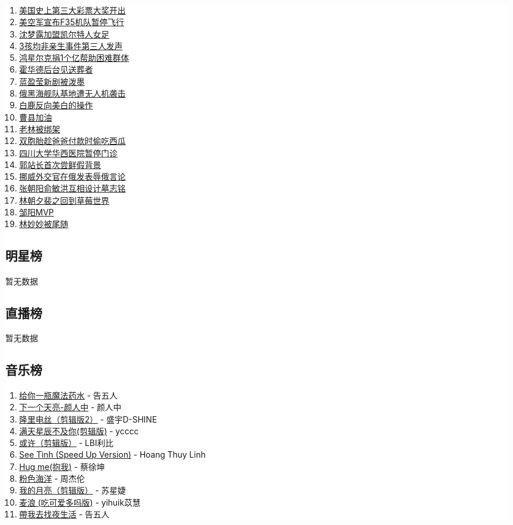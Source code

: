1. [美国史上第三大彩票大奖开出](https://www.douyin.com/search/%E7%BE%8E%E5%9B%BD%E5%8F%B2%E4%B8%8A%E7%AC%AC%E4%B8%89%E5%A4%A7%E5%BD%A9%E7%A5%A8%E5%A4%A7%E5%A5%96%E5%BC%80%E5%87%BA)
1. [美空军宣布F35机队暂停飞行](https://www.douyin.com/search/%E7%BE%8E%E7%A9%BA%E5%86%9B%E5%AE%A3%E5%B8%83F35%E6%9C%BA%E9%98%9F%E6%9A%82%E5%81%9C%E9%A3%9E%E8%A1%8C)
1. [沈梦露加盟凯尔特人女足](https://www.douyin.com/search/%E6%B2%88%E6%A2%A6%E9%9C%B2%E5%8A%A0%E7%9B%9F%E5%87%AF%E5%B0%94%E7%89%B9%E4%BA%BA%E5%A5%B3%E8%B6%B3)
1. [3孩均非亲生事件第三人发声](https://www.douyin.com/search/3%E5%AD%A9%E5%9D%87%E9%9D%9E%E4%BA%B2%E7%94%9F%E4%BA%8B%E4%BB%B6%E7%AC%AC%E4%B8%89%E4%BA%BA%E5%8F%91%E5%A3%B0)
1. [鸿星尔克捐1个亿帮助困难群体](https://www.douyin.com/search/%E9%B8%BF%E6%98%9F%E5%B0%94%E5%85%8B%E6%8D%901%E4%B8%AA%E4%BA%BF%E5%B8%AE%E5%8A%A9%E5%9B%B0%E9%9A%BE%E7%BE%A4%E4%BD%93)
1. [霍华德后台见送葬者](https://www.douyin.com/search/%E9%9C%8D%E5%8D%8E%E5%BE%B7%E5%90%8E%E5%8F%B0%E8%A7%81%E9%80%81%E8%91%AC%E8%80%85)
1. [蓝盈莹新剧被泼墨](https://www.douyin.com/search/%E8%93%9D%E7%9B%88%E8%8E%B9%E6%96%B0%E5%89%A7%E8%A2%AB%E6%B3%BC%E5%A2%A8)
1. [俄黑海舰队基地遭无人机袭击](https://www.douyin.com/search/%E4%BF%84%E9%BB%91%E6%B5%B7%E8%88%B0%E9%98%9F%E5%9F%BA%E5%9C%B0%E9%81%AD%E6%97%A0%E4%BA%BA%E6%9C%BA%E8%A2%AD%E5%87%BB)
1. [白鹿反向美白的操作](https://www.douyin.com/search/%E7%99%BD%E9%B9%BF%E5%8F%8D%E5%90%91%E7%BE%8E%E7%99%BD%E7%9A%84%E6%93%8D%E4%BD%9C)
1. [曹县加油](https://www.douyin.com/search/%E6%9B%B9%E5%8E%BF%E5%8A%A0%E6%B2%B9)
1. [老林被绑架](https://www.douyin.com/search/%E8%80%81%E6%9E%97%E8%A2%AB%E7%BB%91%E6%9E%B6)
1. [双胞胎趁爸爸付款时偷吃西瓜](https://www.douyin.com/search/%E5%8F%8C%E8%83%9E%E8%83%8E%E8%B6%81%E7%88%B8%E7%88%B8%E4%BB%98%E6%AC%BE%E6%97%B6%E5%81%B7%E5%90%83%E8%A5%BF%E7%93%9C)
1. [四川大学华西医院暂停门诊](https://www.douyin.com/search/%E5%9B%9B%E5%B7%9D%E5%A4%A7%E5%AD%A6%E5%8D%8E%E8%A5%BF%E5%8C%BB%E9%99%A2%E6%9A%82%E5%81%9C%E9%97%A8%E8%AF%8A)
1. [郭站长首次尝鲜假背景](https://www.douyin.com/search/%E9%83%AD%E7%AB%99%E9%95%BF%E9%A6%96%E6%AC%A1%E5%B0%9D%E9%B2%9C%E5%81%87%E8%83%8C%E6%99%AF)
1. [挪威外交官在俄发表辱俄言论](https://www.douyin.com/search/%E6%8C%AA%E5%A8%81%E5%A4%96%E4%BA%A4%E5%AE%98%E5%9C%A8%E4%BF%84%E5%8F%91%E8%A1%A8%E8%BE%B1%E4%BF%84%E8%A8%80%E8%AE%BA)
1. [张朝阳俞敏洪互相设计墓志铭](https://www.douyin.com/search/%E5%BC%A0%E6%9C%9D%E9%98%B3%E4%BF%9E%E6%95%8F%E6%B4%AA%E4%BA%92%E7%9B%B8%E8%AE%BE%E8%AE%A1%E5%A2%93%E5%BF%97%E9%93%AD)
1. [林朝夕裴之回到草莓世界](https://www.douyin.com/search/%E6%9E%97%E6%9C%9D%E5%A4%95%E8%A3%B4%E4%B9%8B%E5%9B%9E%E5%88%B0%E8%8D%89%E8%8E%93%E4%B8%96%E7%95%8C)
1. [邹阳MVP](https://www.douyin.com/search/%E9%82%B9%E9%98%B3MVP)
1. [林妙妙被尾随](https://www.douyin.com/search/%E6%9E%97%E5%A6%99%E5%A6%99%E8%A2%AB%E5%B0%BE%E9%9A%8F)

## 明星榜

暂无数据

## 直播榜

暂无数据

## 音乐榜

1. [给你一瓶魔法药水](https://sf3-cdn-tos.douyinstatic.com/obj/tos-cn-ve-2774/7feb593ee8de4da69c1370c49d58b610) - 告五人
1. [下一个天亮-颜人中](https://sf6-cdn-tos.douyinstatic.com/obj/tos-cn-ve-2774/708711beff664743880de4d894dbe1fc) - 颜人中
1. [隆里电丝（剪辑版2）](https://sf6-cdn-tos.douyinstatic.com/obj/tos-cn-ve-2774/71295eab838a43b2a4d5bb5f6bf8dbf7) - 盛宇D-SHINE
1. [满天星辰不及你(剪辑版)](https://sf6-cdn-tos.douyinstatic.com/obj/tos-cn-ve-2774/3ce8247b98cd4d9c9f6c054899259a87) - ycccc
1. [或许（剪辑版）](https://sf3-cdn-tos.douyinstatic.com/obj/tos-cn-ve-2774/9f28eadc95fd446ea33d23555c7f02ed) - LBI利比
1. [See Tình (Speed Up Version)](https://sf3-cdn-tos.douyinstatic.com/obj/tos-cn-ve-2774/301481e082f64064adeb6285740d54eb) - Hoang Thuy Linh
1. [Hug me(抱我)]() - 蔡徐坤
1. [粉色海洋]() - 周杰伦
1. [我的月亮（剪辑版）]() - 苏星婕
1. [麦浪 (吃可爱多吗版)](https://sf6-cdn-tos.douyinstatic.com/obj/tos-cn-ve-2774/fb2bf2aaa2854aaa8ec0fcfabbee4bd8) - yihuik苡慧
1. [帶我去找夜生活]() - 告五人